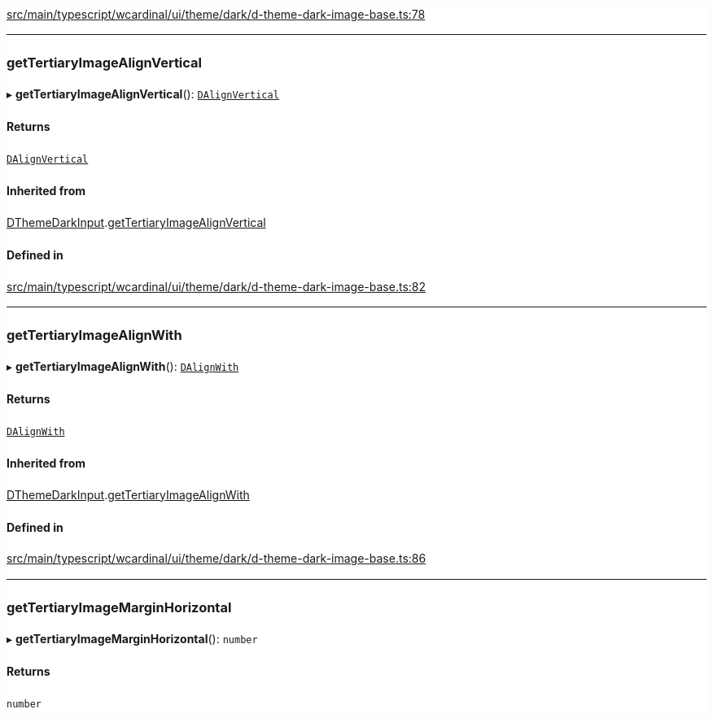 [src/main/typescript/wcardinal/ui/theme/dark/d-theme-dark-image-base.ts:78](https://github.com/winter-cardinal/winter-cardinal-ui/blob/v0.227.0/src/main/typescript/wcardinal/ui/theme/dark/d-theme-dark-image-base.ts#L78)

___

### getTertiaryImageAlignVertical

▸ **getTertiaryImageAlignVertical**(): [`DAlignVertical`](../index.md#dalignvertical-1)

#### Returns

[`DAlignVertical`](../index.md#dalignvertical-1)

#### Inherited from

[DThemeDarkInput](DThemeDarkInput.md).[getTertiaryImageAlignVertical](DThemeDarkInput.md#gettertiaryimagealignvertical)

#### Defined in

[src/main/typescript/wcardinal/ui/theme/dark/d-theme-dark-image-base.ts:82](https://github.com/winter-cardinal/winter-cardinal-ui/blob/v0.227.0/src/main/typescript/wcardinal/ui/theme/dark/d-theme-dark-image-base.ts#L82)

___

### getTertiaryImageAlignWith

▸ **getTertiaryImageAlignWith**(): [`DAlignWith`](../index.md#dalignwith-1)

#### Returns

[`DAlignWith`](../index.md#dalignwith-1)

#### Inherited from

[DThemeDarkInput](DThemeDarkInput.md).[getTertiaryImageAlignWith](DThemeDarkInput.md#gettertiaryimagealignwith)

#### Defined in

[src/main/typescript/wcardinal/ui/theme/dark/d-theme-dark-image-base.ts:86](https://github.com/winter-cardinal/winter-cardinal-ui/blob/v0.227.0/src/main/typescript/wcardinal/ui/theme/dark/d-theme-dark-image-base.ts#L86)

___

### getTertiaryImageMarginHorizontal

▸ **getTertiaryImageMarginHorizontal**(): `number`

#### Returns

`number`
